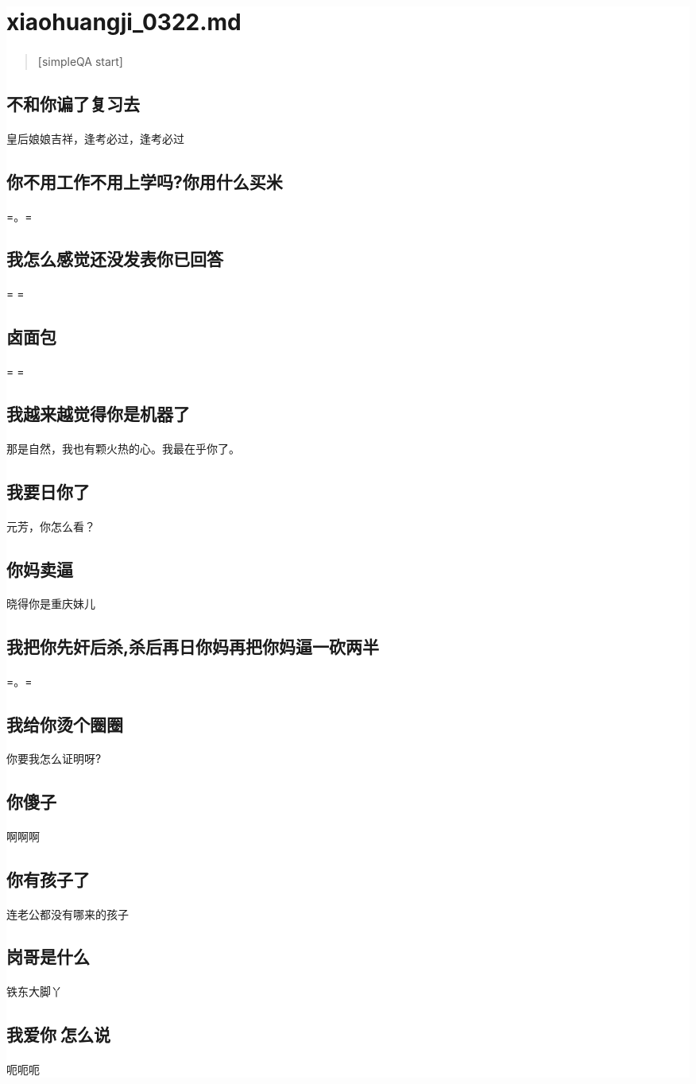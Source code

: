 # xiaohuangji_0322.md


> [simpleQA start]

## 不和你谝了复习去
皇后娘娘吉祥，逢考必过，逢考必过

## 你不用工作不用上学吗?你用什么买米
=。=

## 我怎么感觉还没发表你已回答
= =

## 卤面包
= =

## 我越来越觉得你是机器了
那是自然，我也有颗火热的心。我最在乎你了。

## 我要日你了
元芳，你怎么看？

## 你妈卖逼
晓得你是重庆妹儿

## 我把你先奸后杀,杀后再日你妈再把你妈逼一砍两半
=。=

## 我给你烫个圈圈
你要我怎么证明呀?

## 你傻子
啊啊啊

## 你有孩子了
连老公都没有哪来的孩子

## 岗哥是什么
铁东大脚丫

## 我爱你 怎么说
呃呃呃
